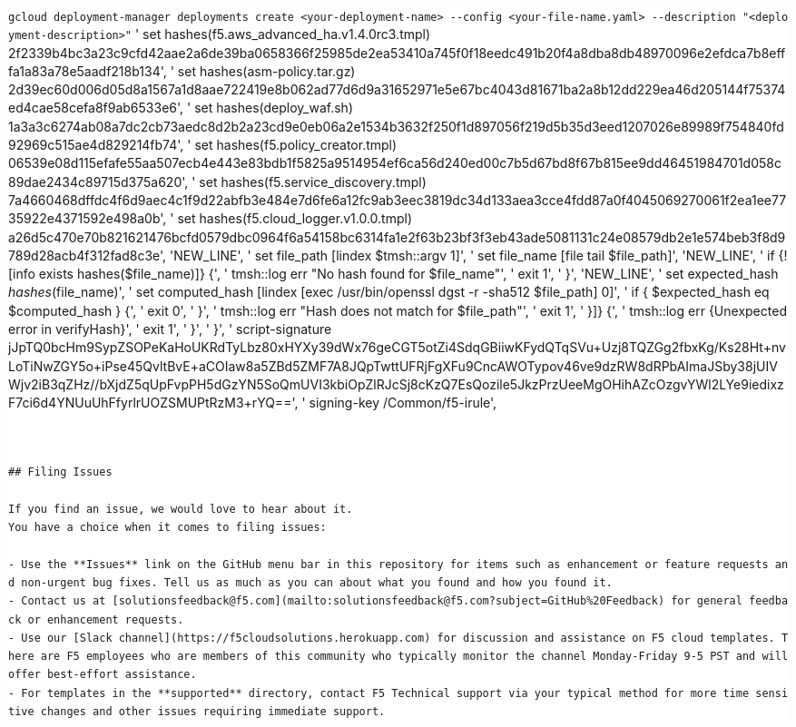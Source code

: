 ```gcloud deployment-manager deployments create <your-deployment-name> --config <your-file-name.yaml> --description "<deployment-description>"```
        '            set hashes(f5.aws_advanced_ha.v1.4.0rc3.tmpl) 2f2339b4bc3a23c9cfd42aae2a6de39ba0658366f25985de2ea53410a745f0f18eedc491b20f4a8dba8db48970096e2efdca7b8efffa1a83a78e5aadf218b134',
        '            set hashes(asm-policy.tar.gz) 2d39ec60d006d05d8a1567a1d8aae722419e8b062ad77d6d9a31652971e5e67bc4043d81671ba2a8b12dd229ea46d205144f75374ed4cae58cefa8f9ab6533e6',
        '            set hashes(deploy_waf.sh) 1a3a3c6274ab08a7dc2cb73aedc8d2b2a23cd9e0eb06a2e1534b3632f250f1d897056f219d5b35d3eed1207026e89989f754840fd92969c515ae4d829214fb74',
        '            set hashes(f5.policy_creator.tmpl) 06539e08d115efafe55aa507ecb4e443e83bdb1f5825a9514954ef6ca56d240ed00c7b5d67bd8f67b815ee9dd46451984701d058c89dae2434c89715d375a620',
        '            set hashes(f5.service_discovery.tmpl) 7a4660468dffdc4f6d9aec4c1f9d22abfb3e484e7d6fe6a12fc9ab3eec3819dc34d133aea3cce4fdd87a0f4045069270061f2ea1ee7735922e4371592e498a0b',
        '            set hashes(f5.cloud_logger.v1.0.0.tmpl) a26d5c470e70b821621476bcfd0579dbc0964f6a54158bc6314fa1e2f63b23bf3f3eb43ade5081131c24e08579db2e1e574beb3f8d9789d28acb4f312fad8c3e',
        'NEW_LINE',
        '            set file_path [lindex $tmsh::argv 1]',
        '            set file_name [file tail $file_path]',
        'NEW_LINE',
        '            if {![info exists hashes($file_name)]} {',
        '                tmsh::log err "No hash found for $file_name"',
        '                exit 1',
        '            }',
        'NEW_LINE',
        '            set expected_hash $hashes($file_name)',
        '            set computed_hash [lindex [exec /usr/bin/openssl dgst -r -sha512 $file_path] 0]',
        '            if { $expected_hash eq $computed_hash } {',
        '                exit 0',
        '            }',
        '            tmsh::log err "Hash does not match for $file_path"',
        '            exit 1',
        '        }]} {',
        '            tmsh::log err {Unexpected error in verifyHash}',
        '            exit 1',
        '        }',
        '    }',
        '    script-signature jJpTQ0bcHm9SypZSOPeKaHoUKRdTyLbz80xHYXy39dWx76geCGT5otZi4SdqGBiiwKFydQTqSVu+Uzj8TQZGg2fbxKg/Ks28Ht+nvLoTiNwZGY5o+iPse45QvltBvE+aCOIaw8a5ZBd5ZMF7A8JQpTwttUFRjFgXFu9CncAWOTypov46ve9dzRW8dRPbAImaJSby38jUIVWjv2iB3qZHz//bXjdZ5qUpFvpPH5dGzYN5SoQmUVI3kbiOpZlRJcSj8cKzQ7EsQozile5JkzPrzUeeMgOHihAZcOzgvYWl2LYe9iedixzF7ci6d4YNUuUhFfyrlrUOZSMUPtRzM3+rYQ==',
        '    signing-key /Common/f5-irule',

```


## Filing Issues

If you find an issue, we would love to hear about it.
You have a choice when it comes to filing issues:

- Use the **Issues** link on the GitHub menu bar in this repository for items such as enhancement or feature requests and non-urgent bug fixes. Tell us as much as you can about what you found and how you found it.
- Contact us at [solutionsfeedback@f5.com](mailto:solutionsfeedback@f5.com?subject=GitHub%20Feedback) for general feedback or enhancement requests.
- Use our [Slack channel](https://f5cloudsolutions.herokuapp.com) for discussion and assistance on F5 cloud templates. There are F5 employees who are members of this community who typically monitor the channel Monday-Friday 9-5 PST and will offer best-effort assistance.
- For templates in the **supported** directory, contact F5 Technical support via your typical method for more time sensitive changes and other issues requiring immediate support.
